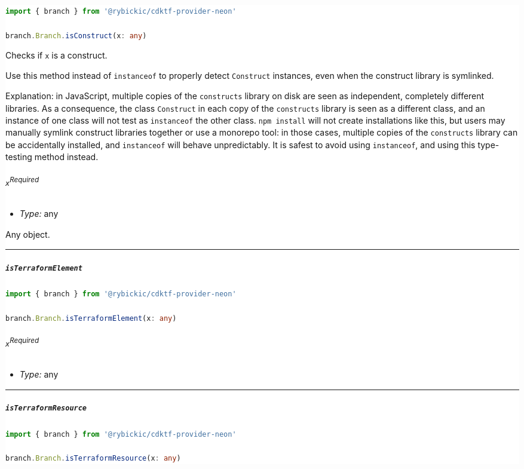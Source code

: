 ```typescript
import { branch } from '@rybickic/cdktf-provider-neon'

branch.Branch.isConstruct(x: any)
```

Checks if `x` is a construct.

Use this method instead of `instanceof` to properly detect `Construct`
instances, even when the construct library is symlinked.

Explanation: in JavaScript, multiple copies of the `constructs` library on
disk are seen as independent, completely different libraries. As a
consequence, the class `Construct` in each copy of the `constructs` library
is seen as a different class, and an instance of one class will not test as
`instanceof` the other class. `npm install` will not create installations
like this, but users may manually symlink construct libraries together or
use a monorepo tool: in those cases, multiple copies of the `constructs`
library can be accidentally installed, and `instanceof` will behave
unpredictably. It is safest to avoid using `instanceof`, and using
this type-testing method instead.

###### `x`<sup>Required</sup> <a name="x" id="@rybickic/cdktf-provider-neon.branch.Branch.isConstruct.parameter.x"></a>

- *Type:* any

Any object.

---

##### `isTerraformElement` <a name="isTerraformElement" id="@rybickic/cdktf-provider-neon.branch.Branch.isTerraformElement"></a>

```typescript
import { branch } from '@rybickic/cdktf-provider-neon'

branch.Branch.isTerraformElement(x: any)
```

###### `x`<sup>Required</sup> <a name="x" id="@rybickic/cdktf-provider-neon.branch.Branch.isTerraformElement.parameter.x"></a>

- *Type:* any

---

##### `isTerraformResource` <a name="isTerraformResource" id="@rybickic/cdktf-provider-neon.branch.Branch.isTerraformResource"></a>

```typescript
import { branch } from '@rybickic/cdktf-provider-neon'

branch.Branch.isTerraformResource(x: any)
```
